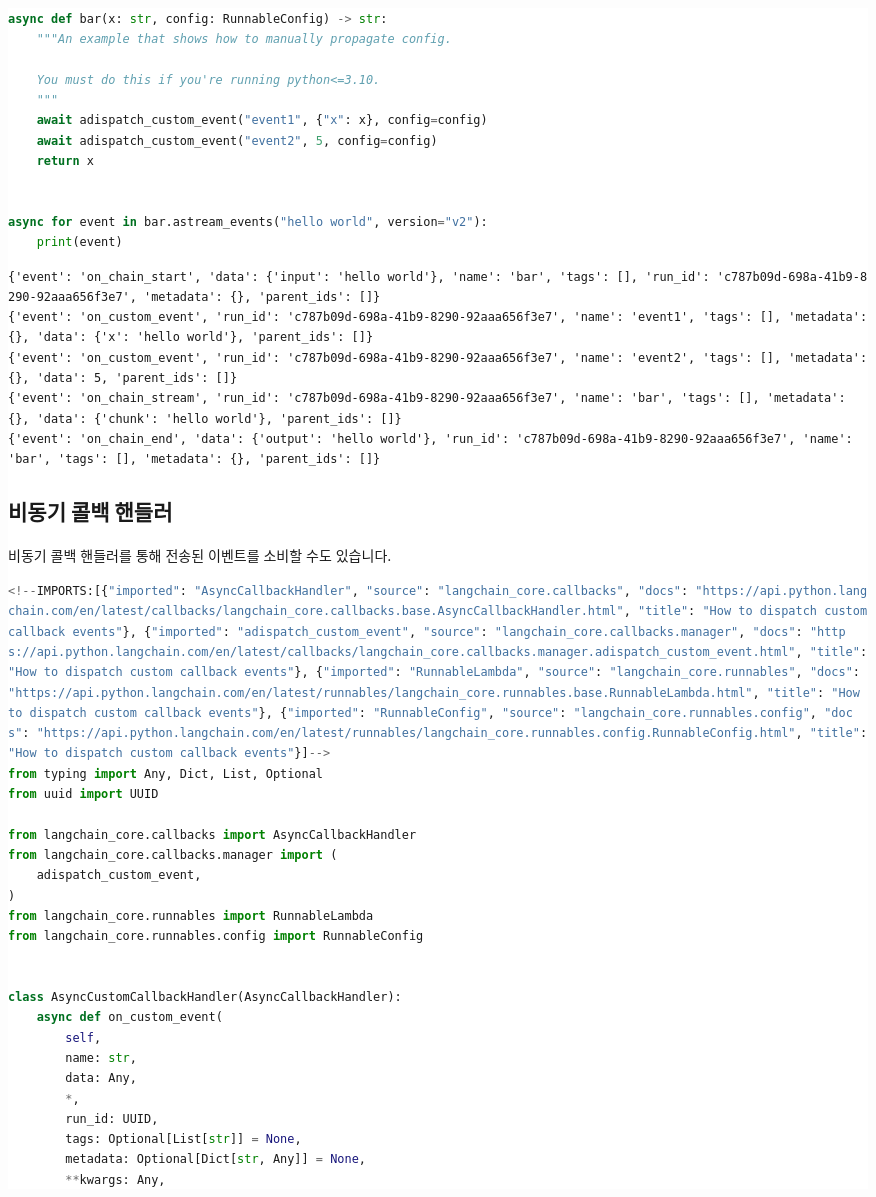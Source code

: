 ```python
async def bar(x: str, config: RunnableConfig) -> str:
    """An example that shows how to manually propagate config.

    You must do this if you're running python<=3.10.
    """
    await adispatch_custom_event("event1", {"x": x}, config=config)
    await adispatch_custom_event("event2", 5, config=config)
    return x


async for event in bar.astream_events("hello world", version="v2"):
    print(event)
```

```output
{'event': 'on_chain_start', 'data': {'input': 'hello world'}, 'name': 'bar', 'tags': [], 'run_id': 'c787b09d-698a-41b9-8290-92aaa656f3e7', 'metadata': {}, 'parent_ids': []}
{'event': 'on_custom_event', 'run_id': 'c787b09d-698a-41b9-8290-92aaa656f3e7', 'name': 'event1', 'tags': [], 'metadata': {}, 'data': {'x': 'hello world'}, 'parent_ids': []}
{'event': 'on_custom_event', 'run_id': 'c787b09d-698a-41b9-8290-92aaa656f3e7', 'name': 'event2', 'tags': [], 'metadata': {}, 'data': 5, 'parent_ids': []}
{'event': 'on_chain_stream', 'run_id': 'c787b09d-698a-41b9-8290-92aaa656f3e7', 'name': 'bar', 'tags': [], 'metadata': {}, 'data': {'chunk': 'hello world'}, 'parent_ids': []}
{'event': 'on_chain_end', 'data': {'output': 'hello world'}, 'run_id': 'c787b09d-698a-41b9-8290-92aaa656f3e7', 'name': 'bar', 'tags': [], 'metadata': {}, 'parent_ids': []}
```

## 비동기 콜백 핸들러

비동기 콜백 핸들러를 통해 전송된 이벤트를 소비할 수도 있습니다.

```python
<!--IMPORTS:[{"imported": "AsyncCallbackHandler", "source": "langchain_core.callbacks", "docs": "https://api.python.langchain.com/en/latest/callbacks/langchain_core.callbacks.base.AsyncCallbackHandler.html", "title": "How to dispatch custom callback events"}, {"imported": "adispatch_custom_event", "source": "langchain_core.callbacks.manager", "docs": "https://api.python.langchain.com/en/latest/callbacks/langchain_core.callbacks.manager.adispatch_custom_event.html", "title": "How to dispatch custom callback events"}, {"imported": "RunnableLambda", "source": "langchain_core.runnables", "docs": "https://api.python.langchain.com/en/latest/runnables/langchain_core.runnables.base.RunnableLambda.html", "title": "How to dispatch custom callback events"}, {"imported": "RunnableConfig", "source": "langchain_core.runnables.config", "docs": "https://api.python.langchain.com/en/latest/runnables/langchain_core.runnables.config.RunnableConfig.html", "title": "How to dispatch custom callback events"}]-->
from typing import Any, Dict, List, Optional
from uuid import UUID

from langchain_core.callbacks import AsyncCallbackHandler
from langchain_core.callbacks.manager import (
    adispatch_custom_event,
)
from langchain_core.runnables import RunnableLambda
from langchain_core.runnables.config import RunnableConfig


class AsyncCustomCallbackHandler(AsyncCallbackHandler):
    async def on_custom_event(
        self,
        name: str,
        data: Any,
        *,
        run_id: UUID,
        tags: Optional[List[str]] = None,
        metadata: Optional[Dict[str, Any]] = None,
        **kwargs: Any,
```